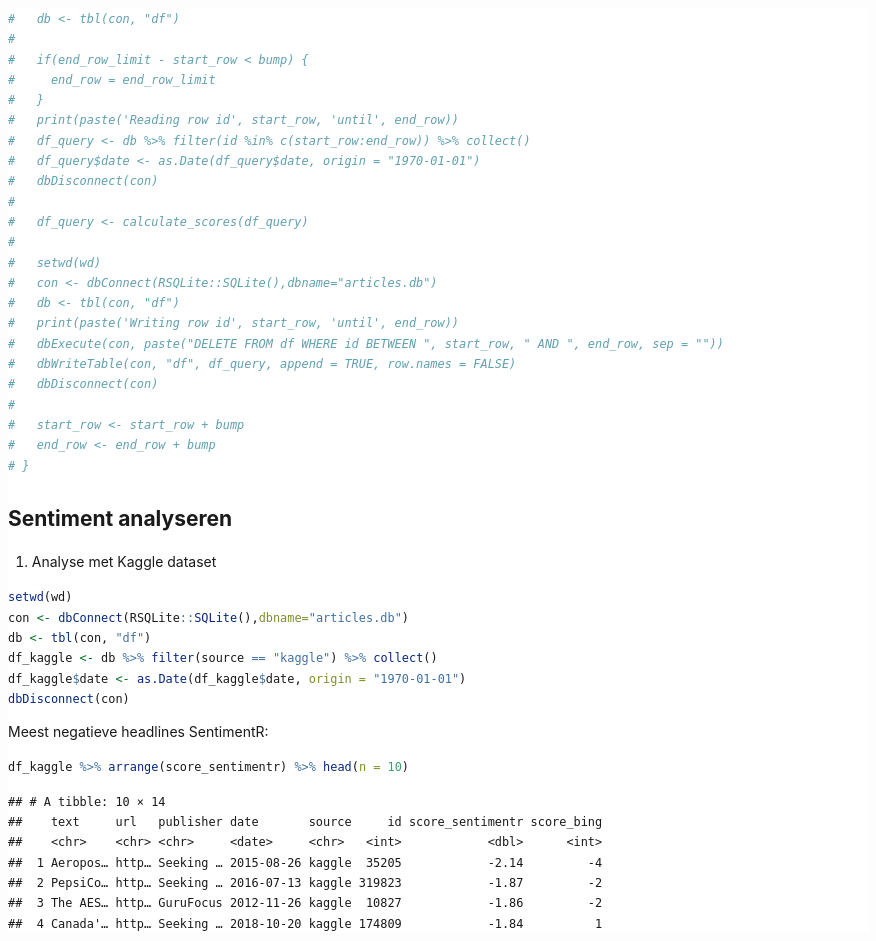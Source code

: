 ``` r
#   db <- tbl(con, "df")
#   
#   if(end_row_limit - start_row < bump) {
#     end_row = end_row_limit
#   }
#   print(paste('Reading row id', start_row, 'until', end_row))
#   df_query <- db %>% filter(id %in% c(start_row:end_row)) %>% collect()
#   df_query$date <- as.Date(df_query$date, origin = "1970-01-01")
#   dbDisconnect(con)
#   
#   df_query <- calculate_scores(df_query)
#   
#   setwd(wd)
#   con <- dbConnect(RSQLite::SQLite(),dbname="articles.db")
#   db <- tbl(con, "df")
#   print(paste('Writing row id', start_row, 'until', end_row))
#   dbExecute(con, paste("DELETE FROM df WHERE id BETWEEN ", start_row, " AND ", end_row, sep = ""))
#   dbWriteTable(con, "df", df_query, append = TRUE, row.names = FALSE)
#   dbDisconnect(con)
#   
#   start_row <- start_row + bump
#   end_row <- end_row + bump
# }
```

## Sentiment analyseren

1.  Analyse met Kaggle dataset

``` r
setwd(wd)
con <- dbConnect(RSQLite::SQLite(),dbname="articles.db")
db <- tbl(con, "df")
df_kaggle <- db %>% filter(source == "kaggle") %>% collect()
df_kaggle$date <- as.Date(df_kaggle$date, origin = "1970-01-01")
dbDisconnect(con)
```

Meest negatieve headlines SentimentR:

``` r
df_kaggle %>% arrange(score_sentimentr) %>% head(n = 10)
```

    ## # A tibble: 10 × 14
    ##    text     url   publisher date       source     id score_sentimentr score_bing
    ##    <chr>    <chr> <chr>     <date>     <chr>   <int>            <dbl>      <int>
    ##  1 Aeropos… http… Seeking … 2015-08-26 kaggle  35205            -2.14         -4
    ##  2 PepsiCo… http… Seeking … 2016-07-13 kaggle 319823            -1.87         -2
    ##  3 The AES… http… GuruFocus 2012-11-26 kaggle  10827            -1.86         -2
    ##  4 Canada'… http… Seeking … 2018-10-20 kaggle 174809            -1.84          1